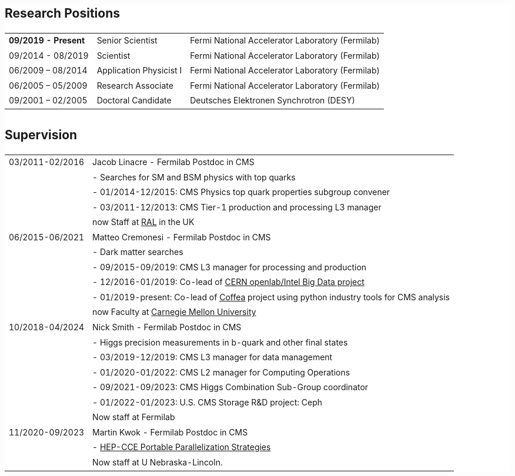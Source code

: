 
## Research Positions

|                       |                         |                                                  |
|:----------------------|:------------------------|:-------------------------------------------------|
| **09/2019 - Present** | Senior Scientist        | Fermi National Accelerator Laboratory (Fermilab) |
| 09/2014 - 08/2019     | Scientist               | Fermi National Accelerator Laboratory (Fermilab) |
| 06/2009 – 08/2014     | Application Physicist I | Fermi National Accelerator Laboratory (Fermilab) |
| 06/2005 – 05/2009     | Research Associate      | Fermi National Accelerator Laboratory (Fermilab) |
| 09/2001 – 02/2005     | Doctoral Candidate      | Deutsches Elektronen Synchrotron (DESY)          |


## Supervision

|                 |                                                                      |
| ----------------| ---------------------------------------------------------------------|
| 03/2011-02/2016 | Jacob Linacre - Fermilab Postdoc in CMS                              |
|                 | - Searches for SM and BSM physics with top quarks                    |
|                 | - 01/2014-12/2015: CMS Physics top quark properties subgroup convener |
|                 | - 03/2011-12/2013: CMS Tier-1 production and processing L3 manager   |
|                 | now Staff at [RAL](https://www.ukri.org/who-we-are/stfc/facilities/rutherford-appleton-laboratory/) in the UK   |
| 06/2015-06/2021 | Matteo Cremonesi - Fermilab Postdoc in CMS                           |
|                 | - Dark matter searches                                               |
|                 | - 09/2015-09/2019: CMS L3 manager for processing and production      |
|                 | - 12/2016-01/2019: Co-lead of [CERN openlab/Intel Big Data project](https://cms-big-data.github.io) |
|                 | - 01/2019-present: Co-lead of [Coffea](https://github.com/CoffeaTeam/coffea0) project using python industry tools for CMS analysis |
|                 | now Faculty at [Carnegie Mellon University](https://www.cmu.edu)     |
| 10/2018-04/2024 | Nick Smith - Fermilab Postdoc in CMS                                 |
|                 | - Higgs precision measurements in b-quark and other final states     |
|                 | - 03/2019-12/2019: CMS L3 manager for data management                |
|                 | - 01/2020-01/2022: CMS L2 manager for Computing Operations           |
|                 | - 09/2021-09/2023: CMS Higgs Combination Sub-Group coordinator       |
|                 | - 01/2022-01/2023: U.S. CMS Storage R&D project: Ceph                |
|                 | Now staff at Fermilab                                                |
| 11/2020-09/2023 | Martin Kwok - Fermilab Postdoc in CMS                                |
|                 | - [HEP-CCE Portable Parallelization Strategies](https://www.anl.gov/hep-cce/portable-parallelization-strategies) |
|                 | Now staff at U Nebraska-Lincoln.                                     |
